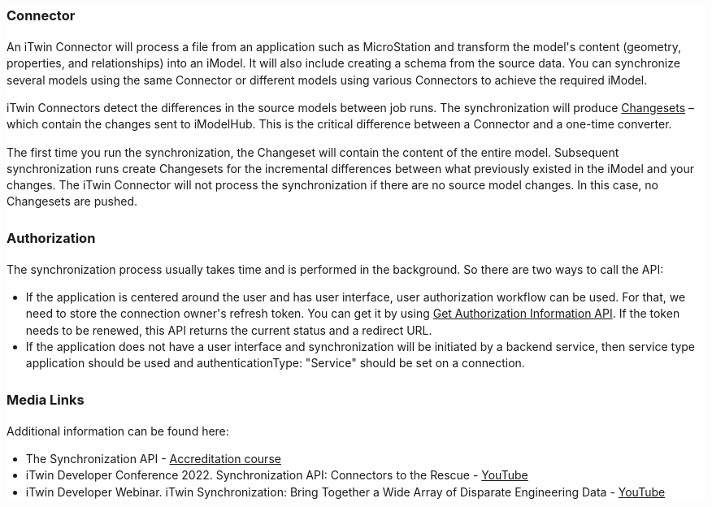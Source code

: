 ### Connector

An iTwin Connector will process a file from an application such as MicroStation and transform the model's content (geometry, properties, and relationships) into an iModel. It will also include creating a schema from the source data. You can synchronize several models using the same Connector or different models using various Connectors to achieve the required iModel.

iTwin Connectors detect the differences in the source models between job runs. The synchronization will produce [Changesets](/apis/imodels-v2/) – which contain the changes sent to iModelHub. This is the critical difference between a Connector and a one-time converter.

The first time you run the synchronization, the Changeset will contain the content of the entire model. Subsequent synchronization runs create Changesets for the incremental differences between what previously existed in the iModel and your changes. The iTwin Connector will not process the synchronization if there are no source model changes. In this case, no Changesets are pushed.

### Authorization

The synchronization process usually takes time and is performed in the background. So there are two ways to call the API:

- If the application is centered around the user and has user interface, user authorization workflow can be used. For that, we need to store the connection owner's refresh token. You can get it by using [Get Authorization Information API](/apis/synchronization/operations/get-authorization-information/). If the token needs to be renewed, this API returns the current status and a redirect URL.
- If the application does not have a user interface and synchronization will be initiated by a backend service, then service type application should be used and authenticationType: "Service" should be set on a connection.

### Media Links

Additional information can be found here:

- The Synchronization API - [Accreditation course](/learning/courses/synchronization-api/course-intro/course-intro/)
- iTwin Developer Conference 2022. Synchronization API: Connectors to the Rescue - [YouTube](https://www.youtube.com/watch?v=ZJ16KIrNPZU)
- iTwin Developer Webinar. iTwin Synchronization: Bring Together a Wide Array of Disparate Engineering Data - [YouTube](https://www.youtube.com/watch?v=M0X94XQBahY)

